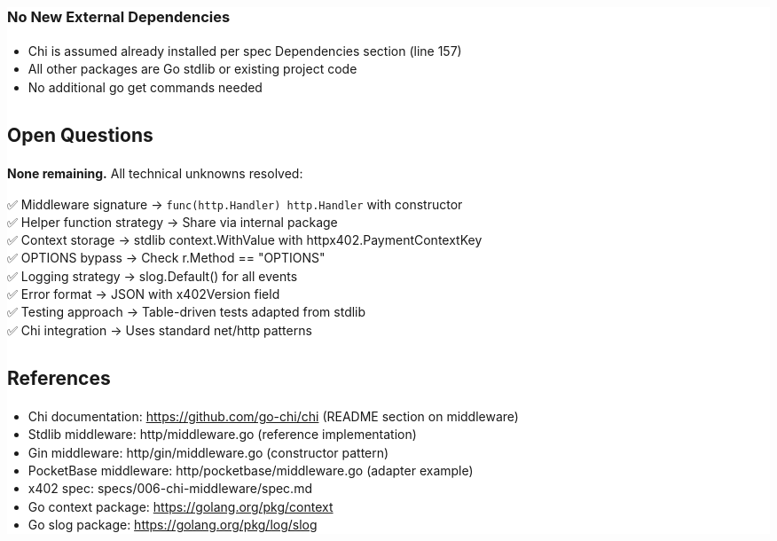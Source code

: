 ### No New External Dependencies

- Chi is assumed already installed per spec Dependencies section (line 157)
- All other packages are Go stdlib or existing project code
- No additional go get commands needed

## Open Questions

**None remaining.** All technical unknowns resolved:

✅ Middleware signature → `func(http.Handler) http.Handler` with constructor  
✅ Helper function strategy → Share via internal package  
✅ Context storage → stdlib context.WithValue with httpx402.PaymentContextKey  
✅ OPTIONS bypass → Check r.Method == "OPTIONS"  
✅ Logging strategy → slog.Default() for all events  
✅ Error format → JSON with x402Version field  
✅ Testing approach → Table-driven tests adapted from stdlib  
✅ Chi integration → Uses standard net/http patterns

## References

- Chi documentation: https://github.com/go-chi/chi (README section on middleware)
- Stdlib middleware: http/middleware.go (reference implementation)
- Gin middleware: http/gin/middleware.go (constructor pattern)
- PocketBase middleware: http/pocketbase/middleware.go (adapter example)
- x402 spec: specs/006-chi-middleware/spec.md
- Go context package: https://golang.org/pkg/context
- Go slog package: https://golang.org/pkg/log/slog
